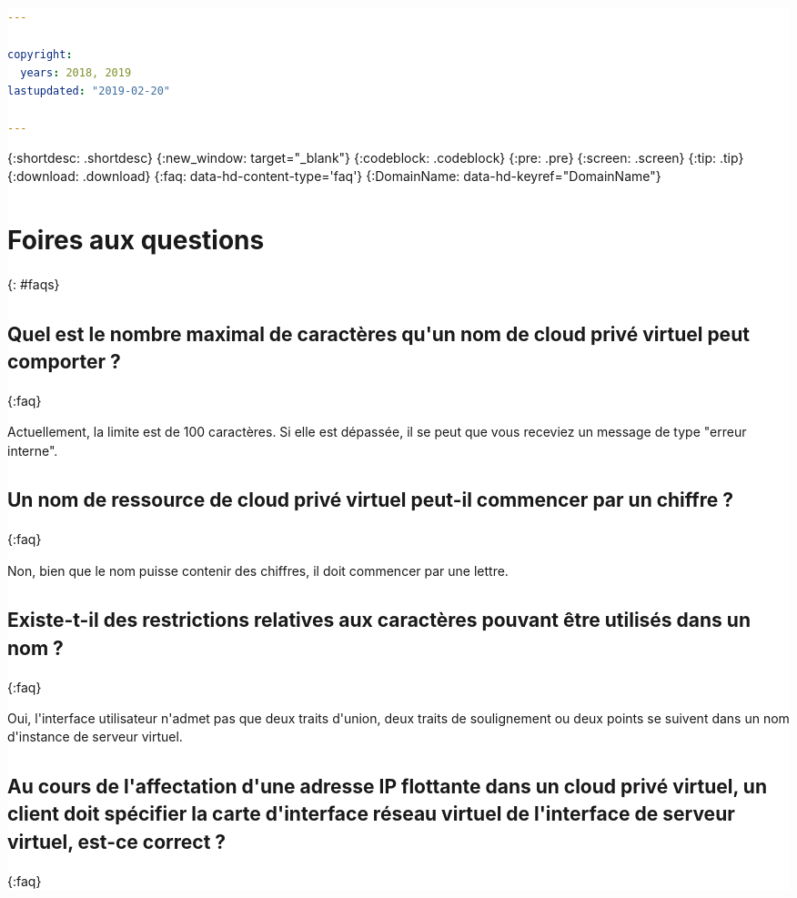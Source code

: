 ```yaml
---

copyright:
  years: 2018, 2019
lastupdated: "2019-02-20"

---
```


{:shortdesc: .shortdesc}
{:new_window: target="_blank"}
{:codeblock: .codeblock}
{:pre: .pre}
{:screen: .screen}
{:tip: .tip}
{:download: .download}
{:faq: data-hd-content-type='faq'}
{:DomainName: data-hd-keyref="DomainName"}


# Foires aux questions
{: #faqs}

## Quel est le nombre maximal de caractères qu'un nom de cloud privé virtuel peut comporter ? 
{:faq}

Actuellement, la limite est de 100 caractères. Si elle est dépassée, il se peut que vous receviez un message de type "erreur interne". 

## Un nom de ressource de cloud privé virtuel peut-il commencer par un chiffre ? 
{:faq}

Non, bien que le nom puisse contenir des chiffres, il doit commencer par une lettre. 

## Existe-t-il des restrictions relatives aux caractères pouvant être utilisés dans un nom ? 
{:faq}

Oui, l'interface utilisateur n'admet pas que deux traits d'union, deux traits de soulignement ou deux points se suivent dans un nom d'instance de serveur virtuel. 


## Au cours de l'affectation d'une adresse IP flottante dans un cloud privé virtuel, un client doit spécifier la carte d'interface réseau virtuel de l'interface de serveur virtuel, est-ce correct ? 
{:faq}
